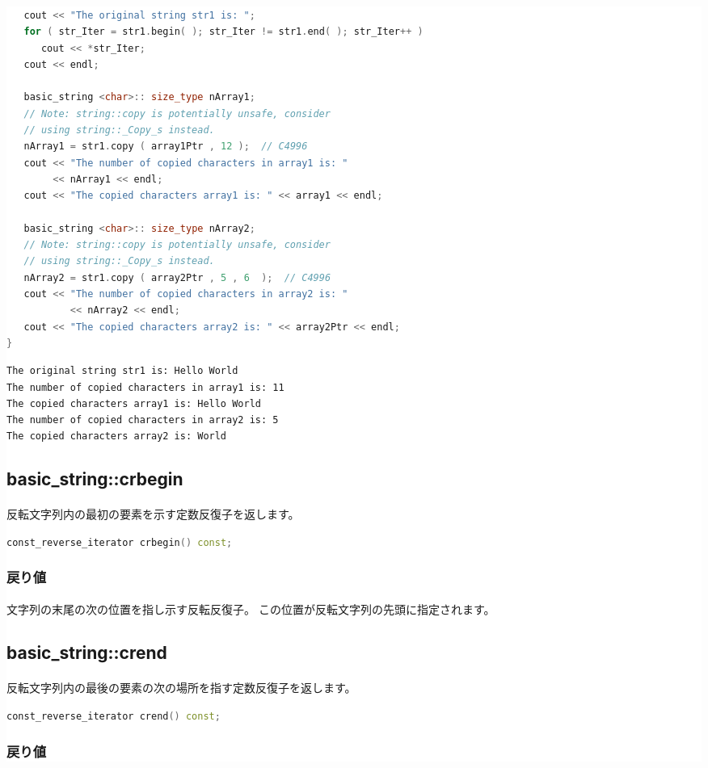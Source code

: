 ```cpp
   cout << "The original string str1 is: ";
   for ( str_Iter = str1.begin( ); str_Iter != str1.end( ); str_Iter++ )
      cout << *str_Iter;
   cout << endl;

   basic_string <char>:: size_type nArray1;
   // Note: string::copy is potentially unsafe, consider
   // using string::_Copy_s instead.
   nArray1 = str1.copy ( array1Ptr , 12 );  // C4996
   cout << "The number of copied characters in array1 is: "
        << nArray1 << endl;
   cout << "The copied characters array1 is: " << array1 << endl;

   basic_string <char>:: size_type nArray2;
   // Note: string::copy is potentially unsafe, consider
   // using string::_Copy_s instead.
   nArray2 = str1.copy ( array2Ptr , 5 , 6  );  // C4996
   cout << "The number of copied characters in array2 is: "
           << nArray2 << endl;
   cout << "The copied characters array2 is: " << array2Ptr << endl;
}
```

```Output
The original string str1 is: Hello World
The number of copied characters in array1 is: 11
The copied characters array1 is: Hello World
The number of copied characters in array2 is: 5
The copied characters array2 is: World
```

## <a name="crbegin"></a>  basic_string::crbegin

反転文字列内の最初の要素を示す定数反復子を返します。

```cpp
const_reverse_iterator crbegin() const;
```

### <a name="return-value"></a>戻り値

文字列の末尾の次の位置を指し示す反転反復子。 この位置が反転文字列の先頭に指定されます。

## <a name="crend"></a>  basic_string::crend

反転文字列内の最後の要素の次の場所を指す定数反復子を返します。

```cpp
const_reverse_iterator crend() const;
```

### <a name="return-value"></a>戻り値

